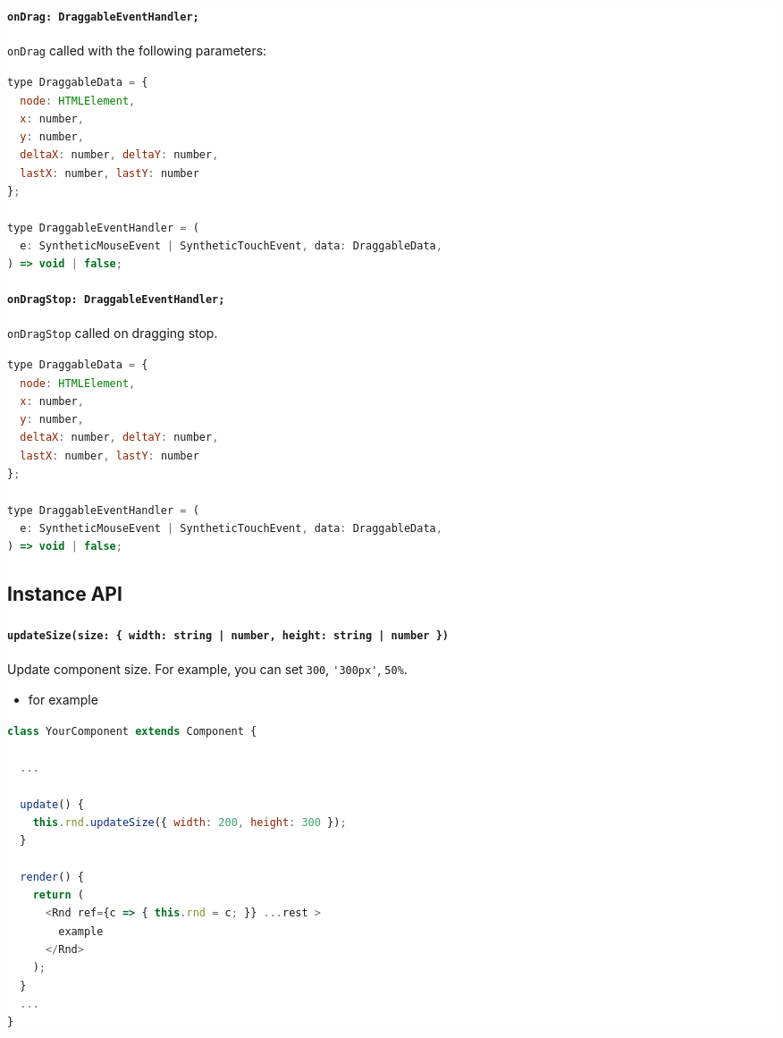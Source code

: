 #### `onDrag: DraggableEventHandler;`

`onDrag` called with the following parameters:

``` javascript
type DraggableData = {
  node: HTMLElement,
  x: number,
  y: number,
  deltaX: number, deltaY: number,
  lastX: number, lastY: number
};

type DraggableEventHandler = (
  e: SyntheticMouseEvent | SyntheticTouchEvent, data: DraggableData,
) => void | false;
```

#### `onDragStop: DraggableEventHandler;`

`onDragStop` called on dragging stop.


``` javascript
type DraggableData = {
  node: HTMLElement,
  x: number,
  y: number,
  deltaX: number, deltaY: number,
  lastX: number, lastY: number
};

type DraggableEventHandler = (
  e: SyntheticMouseEvent | SyntheticTouchEvent, data: DraggableData,
) => void | false;
```

## Instance API


#### `updateSize(size: { width: string | number, height: string | number })`

Update component size.
For example, you can set `300`, `'300px'`, `50%`.

- for example

``` js
class YourComponent extends Component {

  ...

  update() {
    this.rnd.updateSize({ width: 200, height: 300 });
  }

  render() {
    return (
      <Rnd ref={c => { this.rnd = c; }} ...rest >
        example
      </Rnd>
    );
  }
  ...
}
```
